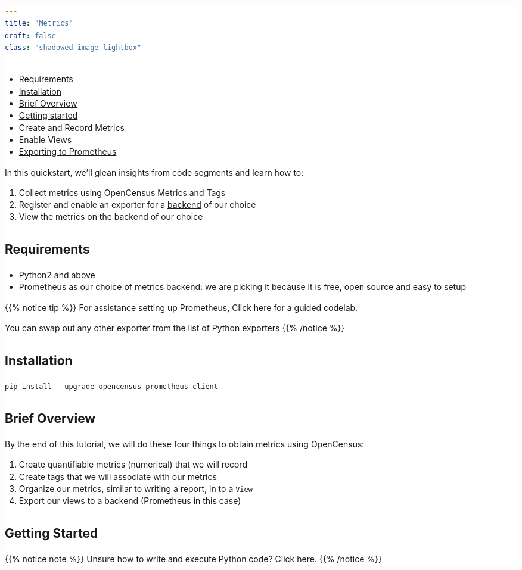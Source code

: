 ```yaml
---
title: "Metrics"
draft: false
class: "shadowed-image lightbox"
---
```


- [Requirements](#requirements)
- [Installation](#installation)
- [Brief Overview](#brief-overview)
- [Getting started](#getting-started)
- [Create and Record Metrics](#create-and-record-metrics)
- [Enable Views](#with-views-and-all-enabled)
- [Exporting to Prometheus](#exporting-to-prometheus)

In this quickstart, we’ll glean insights from code segments and learn how to:

1. Collect metrics using [OpenCensus Metrics](/core-concepts/metrics) and [Tags](/core-concepts/tags)
2. Register and enable an exporter for a [backend](/core-concepts/exporters/#supported-backends) of our choice
3. View the metrics on the backend of our choice

## Requirements
- Python2 and above
- Prometheus as our choice of metrics backend: we are picking it because it is free, open source and easy to setup

{{% notice tip %}}
For assistance setting up Prometheus, [Click here](/codelabs/prometheus) for a guided codelab.

You can swap out any other exporter from the [list of Python exporters](/exporters/supported-exporters/python)
{{% /notice %}}

## Installation
`pip install --upgrade opencensus prometheus-client`


## Brief Overview
By the end of this tutorial, we will do these four things to obtain metrics using OpenCensus:

1. Create quantifiable metrics (numerical) that we will record
2. Create [tags](/core-concepts/tags) that we will associate with our metrics
3. Organize our metrics, similar to writing a report, in to a `View`
4. Export our views to a backend (Prometheus in this case)


## Getting Started

{{% notice note %}}
Unsure how to write and execute Python code? [Click here](https://docs.python.org/).
{{% /notice %}}
